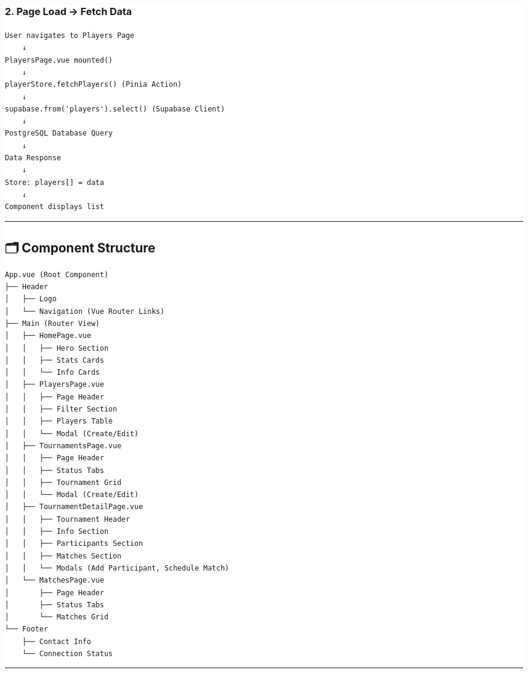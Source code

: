 ### 2. Page Load → Fetch Data

```
User navigates to Players Page
    ↓
PlayersPage.vue mounted()
    ↓
playerStore.fetchPlayers() (Pinia Action)
    ↓
supabase.from('players').select() (Supabase Client)
    ↓
PostgreSQL Database Query
    ↓
Data Response
    ↓
Store: players[] = data
    ↓
Component displays list
```

---

## 🗂️ Component Structure

```
App.vue (Root Component)
├── Header
│   ├── Logo
│   └── Navigation (Vue Router Links)
├── Main (Router View)
│   ├── HomePage.vue
│   │   ├── Hero Section
│   │   ├── Stats Cards
│   │   └── Info Cards
│   ├── PlayersPage.vue
│   │   ├── Page Header
│   │   ├── Filter Section
│   │   ├── Players Table
│   │   └── Modal (Create/Edit)
│   ├── TournamentsPage.vue
│   │   ├── Page Header
│   │   ├── Status Tabs
│   │   ├── Tournament Grid
│   │   └── Modal (Create/Edit)
│   ├── TournamentDetailPage.vue
│   │   ├── Tournament Header
│   │   ├── Info Section
│   │   ├── Participants Section
│   │   ├── Matches Section
│   │   └── Modals (Add Participant, Schedule Match)
│   └── MatchesPage.vue
│       ├── Page Header
│       ├── Status Tabs
│       └── Matches Grid
└── Footer
    ├── Contact Info
    └── Connection Status
```

---